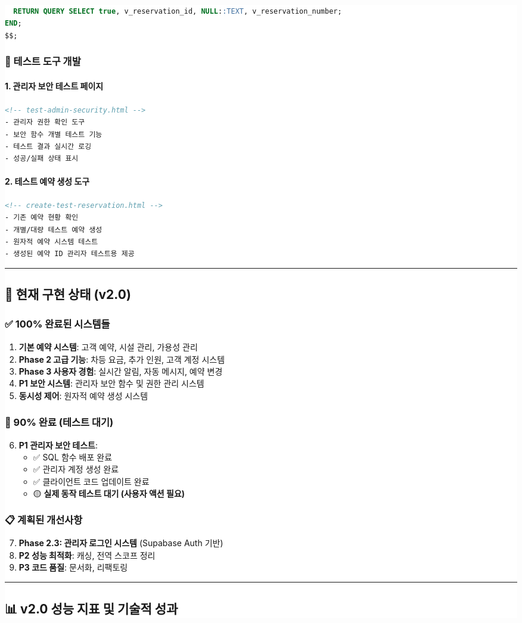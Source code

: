 ```sql
  RETURN QUERY SELECT true, v_reservation_id, NULL::TEXT, v_reservation_number;
END;
$$;
```

### **🧪 테스트 도구 개발**

#### **1. 관리자 보안 테스트 페이지**
```html
<!-- test-admin-security.html -->
- 관리자 권한 확인 도구
- 보안 함수 개별 테스트 기능
- 테스트 결과 실시간 로깅
- 성공/실패 상태 표시
```

#### **2. 테스트 예약 생성 도구**
```html
<!-- create-test-reservation.html -->
- 기존 예약 현황 확인
- 개별/대량 테스트 예약 생성
- 원자적 예약 시스템 테스트
- 생성된 예약 ID 관리자 테스트용 제공
```

---

## 🎯 **현재 구현 상태 (v2.0)**

### **✅ 100% 완료된 시스템들**
1. **기본 예약 시스템**: 고객 예약, 시설 관리, 가용성 관리
2. **Phase 2 고급 기능**: 차등 요금, 추가 인원, 고객 계정 시스템
3. **Phase 3 사용자 경험**: 실시간 알림, 자동 메시지, 예약 변경
4. **P1 보안 시스템**: 관리자 보안 함수 및 권한 관리 시스템
5. **동시성 제어**: 원자적 예약 생성 시스템

### **🔄 90% 완료 (테스트 대기)**
6. **P1 관리자 보안 테스트**: 
   - ✅ SQL 함수 배포 완료
   - ✅ 관리자 계정 생성 완료
   - ✅ 클라이언트 코드 업데이트 완료
   - 🟡 **실제 동작 테스트 대기 (사용자 액션 필요)**

### **📋 계획된 개선사항**
7. **Phase 2.3: 관리자 로그인 시스템** (Supabase Auth 기반)
8. **P2 성능 최적화**: 캐싱, 전역 스코프 정리
9. **P3 코드 품질**: 문서화, 리팩토링

---

## 📊 **v2.0 성능 지표 및 기술적 성과**
